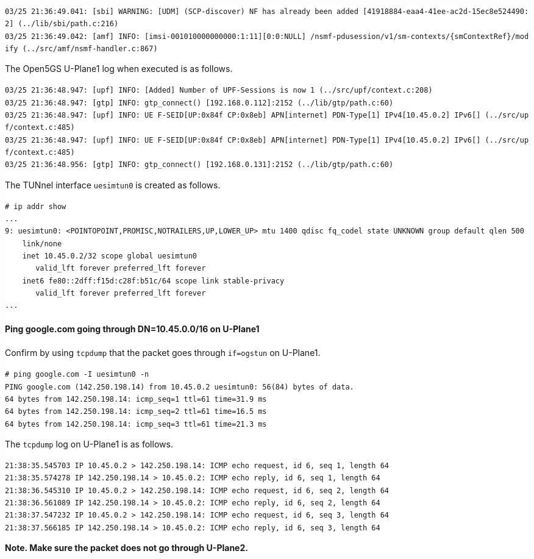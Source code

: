 ```
03/25 21:36:49.041: [sbi] WARNING: [UDM] (SCP-discover) NF has already been added [41918884-eaa4-41ee-ac2d-15ec8e524490:2] (../lib/sbi/path.c:216)
03/25 21:36:49.042: [amf] INFO: [imsi-001010000000000:1:11][0:0:NULL] /nsmf-pdusession/v1/sm-contexts/{smContextRef}/modify (../src/amf/nsmf-handler.c:867)
```
The Open5GS U-Plane1 log when executed is as follows.
```
03/25 21:36:48.947: [upf] INFO: [Added] Number of UPF-Sessions is now 1 (../src/upf/context.c:208)
03/25 21:36:48.947: [gtp] INFO: gtp_connect() [192.168.0.112]:2152 (../lib/gtp/path.c:60)
03/25 21:36:48.947: [upf] INFO: UE F-SEID[UP:0x84f CP:0x8eb] APN[internet] PDN-Type[1] IPv4[10.45.0.2] IPv6[] (../src/upf/context.c:485)
03/25 21:36:48.947: [upf] INFO: UE F-SEID[UP:0x84f CP:0x8eb] APN[internet] PDN-Type[1] IPv4[10.45.0.2] IPv6[] (../src/upf/context.c:485)
03/25 21:36:48.956: [gtp] INFO: gtp_connect() [192.168.0.131]:2152 (../lib/gtp/path.c:60)
```
The TUNnel interface `uesimtun0` is created as follows.
```
# ip addr show
...
9: uesimtun0: <POINTOPOINT,PROMISC,NOTRAILERS,UP,LOWER_UP> mtu 1400 qdisc fq_codel state UNKNOWN group default qlen 500
    link/none 
    inet 10.45.0.2/32 scope global uesimtun0
       valid_lft forever preferred_lft forever
    inet6 fe80::2dff:f15d:c28f:b51c/64 scope link stable-privacy 
       valid_lft forever preferred_lft forever
...
```

<a id="ping_sd1"></a>

#### Ping google.com going through DN=10.45.0.0/16 on U-Plane1

Confirm by using `tcpdump` that the packet goes through `if=ogstun` on U-Plane1.
```
# ping google.com -I uesimtun0 -n
PING google.com (142.250.198.14) from 10.45.0.2 uesimtun0: 56(84) bytes of data.
64 bytes from 142.250.198.14: icmp_seq=1 ttl=61 time=31.9 ms
64 bytes from 142.250.198.14: icmp_seq=2 ttl=61 time=16.5 ms
64 bytes from 142.250.198.14: icmp_seq=3 ttl=61 time=21.3 ms
```
The `tcpdump` log on U-Plane1 is as follows.
```
21:38:35.545703 IP 10.45.0.2 > 142.250.198.14: ICMP echo request, id 6, seq 1, length 64
21:38:35.574278 IP 142.250.198.14 > 10.45.0.2: ICMP echo reply, id 6, seq 1, length 64
21:38:36.545310 IP 10.45.0.2 > 142.250.198.14: ICMP echo request, id 6, seq 2, length 64
21:38:36.561089 IP 142.250.198.14 > 10.45.0.2: ICMP echo reply, id 6, seq 2, length 64
21:38:37.547232 IP 10.45.0.2 > 142.250.198.14: ICMP echo request, id 6, seq 3, length 64
21:38:37.566185 IP 142.250.198.14 > 10.45.0.2: ICMP echo reply, id 6, seq 3, length 64
```
**Note. Make sure the packet does not go through U-Plane2.**
